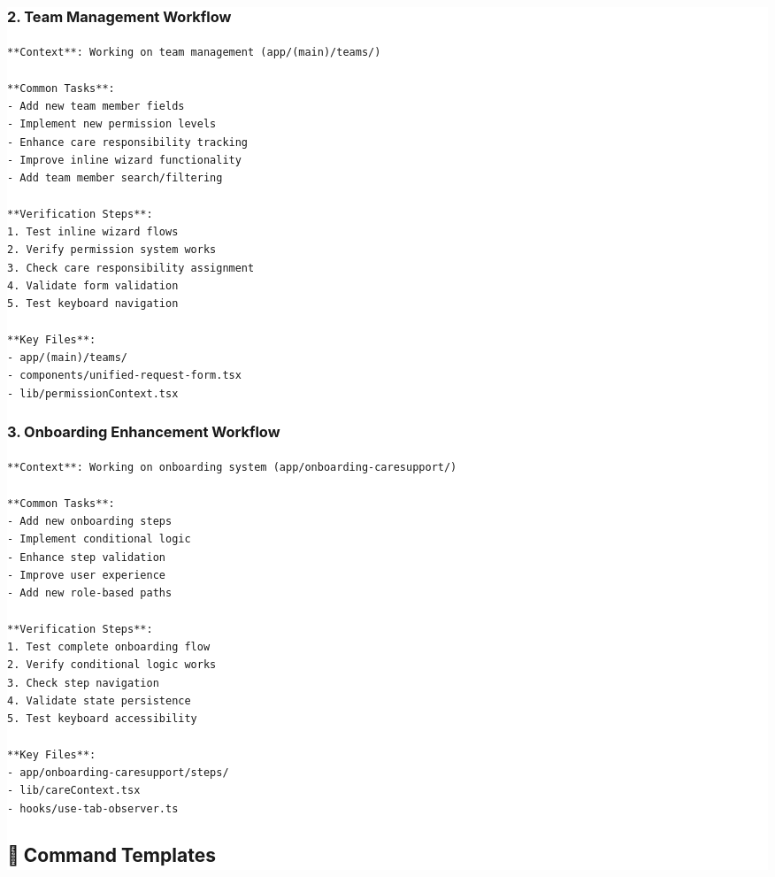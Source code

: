 ### 2. Team Management Workflow

```
**Context**: Working on team management (app/(main)/teams/)

**Common Tasks**:
- Add new team member fields
- Implement new permission levels
- Enhance care responsibility tracking
- Improve inline wizard functionality
- Add team member search/filtering

**Verification Steps**:
1. Test inline wizard flows
2. Verify permission system works
3. Check care responsibility assignment
4. Validate form validation
5. Test keyboard navigation

**Key Files**:
- app/(main)/teams/
- components/unified-request-form.tsx
- lib/permissionContext.tsx
```

### 3. Onboarding Enhancement Workflow

```
**Context**: Working on onboarding system (app/onboarding-caresupport/)

**Common Tasks**:
- Add new onboarding steps
- Implement conditional logic
- Enhance step validation
- Improve user experience
- Add new role-based paths

**Verification Steps**:
1. Test complete onboarding flow
2. Verify conditional logic works
3. Check step navigation
4. Validate state persistence
5. Test keyboard accessibility

**Key Files**:
- app/onboarding-caresupport/steps/
- lib/careContext.tsx
- hooks/use-tab-observer.ts
```

## 🔧 Command Templates
